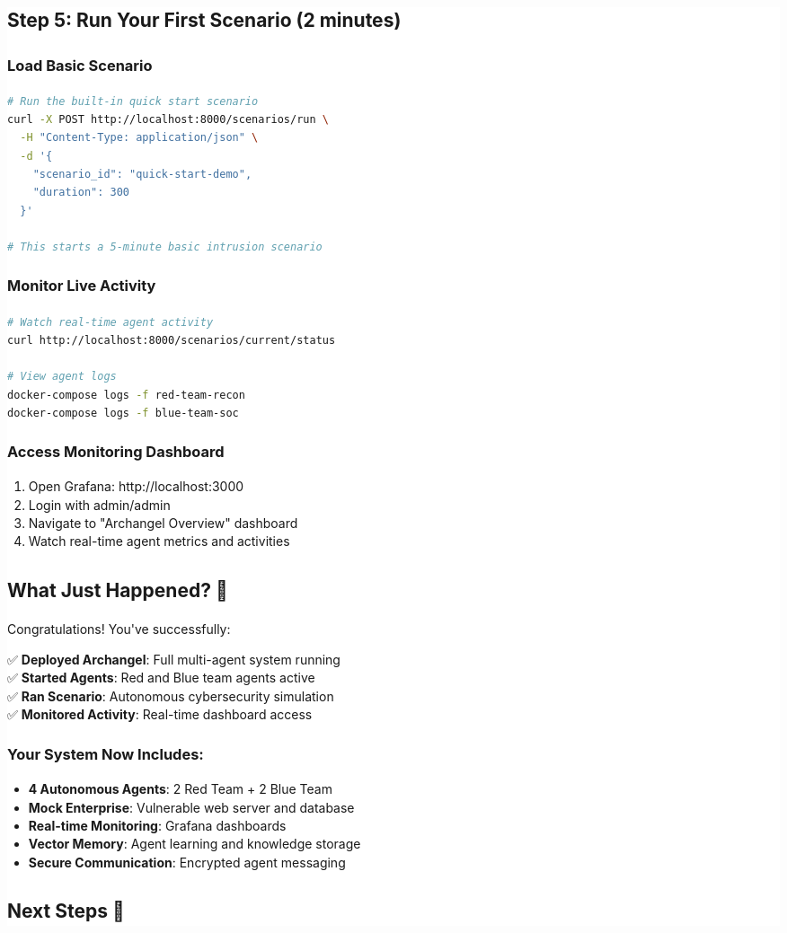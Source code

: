 ## Step 5: Run Your First Scenario (2 minutes)

### Load Basic Scenario
```bash
# Run the built-in quick start scenario
curl -X POST http://localhost:8000/scenarios/run \
  -H "Content-Type: application/json" \
  -d '{
    "scenario_id": "quick-start-demo",
    "duration": 300
  }'

# This starts a 5-minute basic intrusion scenario
```

### Monitor Live Activity
```bash
# Watch real-time agent activity
curl http://localhost:8000/scenarios/current/status

# View agent logs
docker-compose logs -f red-team-recon
docker-compose logs -f blue-team-soc
```

### Access Monitoring Dashboard
1. Open Grafana: http://localhost:3000
2. Login with admin/admin
3. Navigate to "Archangel Overview" dashboard
4. Watch real-time agent metrics and activities

## What Just Happened? 🎉

Congratulations! You've successfully:

✅ **Deployed Archangel**: Full multi-agent system running  
✅ **Started Agents**: Red and Blue team agents active  
✅ **Ran Scenario**: Autonomous cybersecurity simulation  
✅ **Monitored Activity**: Real-time dashboard access  

### Your System Now Includes:

- **4 Autonomous Agents**: 2 Red Team + 2 Blue Team
- **Mock Enterprise**: Vulnerable web server and database
- **Real-time Monitoring**: Grafana dashboards
- **Vector Memory**: Agent learning and knowledge storage
- **Secure Communication**: Encrypted agent messaging

## Next Steps 🚀
